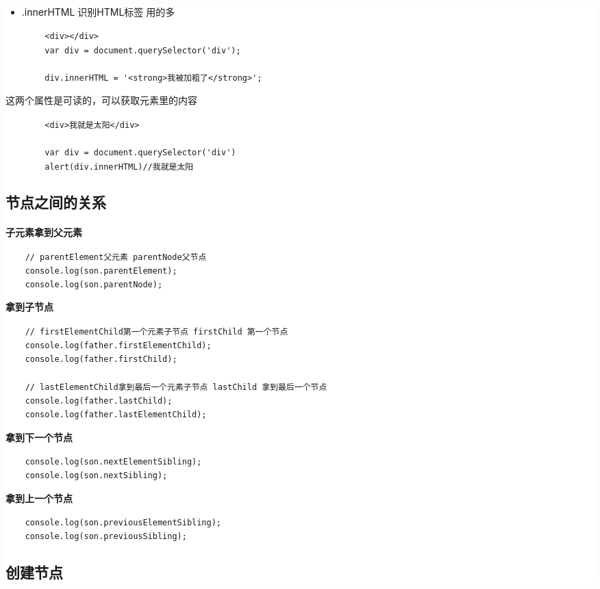 - .innerHTML 识别HTML标签 用的多

```
    	<div></div>
        var div = document.querySelector('div');
       
        div.innerHTML = '<strong>我被加粗了</strong>';
```

这两个属性是可读的，可以获取元素里的内容

```
    	<div>我就是太阳</div>

        var div = document.querySelector('div')
        alert(div.innerHTML)//我就是太阳

```



## 节点之间的关系

<b>子元素拿到父元素</b>

```
	// parentElement父元素 parentNode父节点
    console.log(son.parentElement);
    console.log(son.parentNode);
```

<b>拿到子节点</b>

```
    // firstElementChild第一个元素子节点 firstChild 第一个节点
    console.log(father.firstElementChild);
    console.log(father.firstChild);
    
    // lastElementChild拿到最后一个元素子节点 lastChild 拿到最后一个节点
    console.log(father.lastChild); 
    console.log(father.lastElementChild); 
```

<b>拿到下一个节点</b>

```
    console.log(son.nextElementSibling);
    console.log(son.nextSibling);
```

<b>拿到上一个节点</b>

```
    console.log(son.previousElementSibling);
    console.log(son.previousSibling);
```

## 创建节点
